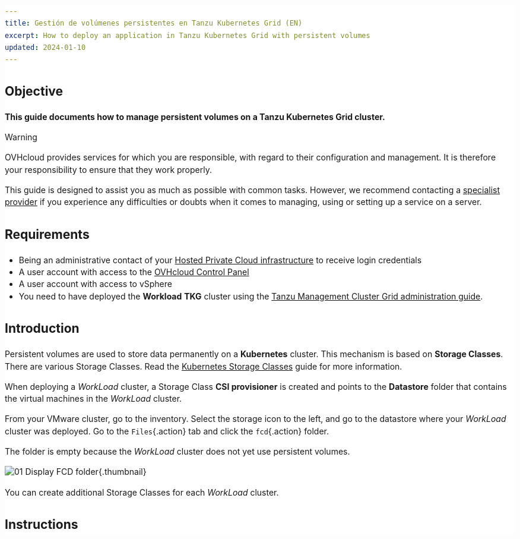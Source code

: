 ```yaml
---
title: Gestión de volúmenes persistentes en Tanzu Kubernetes Grid (EN)
excerpt: How to deploy an application in Tanzu Kubernetes Grid with persistent volumes
updated: 2024-01-10
---
```


## Objective

**This guide documents how to manage persistent volumes on a Tanzu Kubernetes Grid cluster.**

> [!warning]
> OVHcloud provides services for which you are responsible, with regard to their configuration and management. It is therefore your responsibility to ensure that they work properly.
>
> This guide is designed to assist you as much as possible with common tasks. However, we recommend contacting a [specialist provider](https://partner.ovhcloud.com/en-gb/) if you experience any difficulties or doubts when it comes to managing, using or setting up a service on a server.
>

## Requirements

- Being an administrative contact of your [Hosted Private Cloud infrastructure](https://www.ovhcloud.com/es-es/enterprise/products/hosted-private-cloud/) to receive login credentials
- A user account with access to the [OVHcloud Control Panel](https://www.ovh.com/auth/?action=gotomanager&from=https://www.ovh.es/&ovhSubsidiary=es)
- A user account with access to vSphere
- You need to have deployed the **Workload** **TKG** cluster using the [Tanzu Management Cluster Grid administration guide](/pages/hosted_private_cloud/hosted_private_cloud_powered_by_vmware/tanzu_tkgm_03manage).

## Introduction

Persistent volumes are used to store data permanently on a **Kubernetes** cluster. This mechanism is based on **Storage Classes**. There are various Storage Classes. Read the [Kubernetes Storage Classes](https://kubernetes.io/docs/concepts/storage/storage-classes/) guide for more information.

When deploying a *WorkLoad* cluster, a Storage Class **CSI provisioner** is created and points to the **Datastore** folder that contains the virtual machines in the *WorkLoad* cluster.

From your VMware cluster, go to the inventory. Select the storage icon to the left, and go to the datastore where your *WorkLoad* cluster was deployed. Go to the `Files`{.action} tab and click the `fcd`{.action} folder.

The folder is empty because the *WorkLoad* cluster does not yet use persistent volumes. 

![01 Display FCD folder](images/01-display-fcd-folder01.png){.thumbnail}

You can create additional Storage Classes for each *WorkLoad* cluster.

## Instructions
